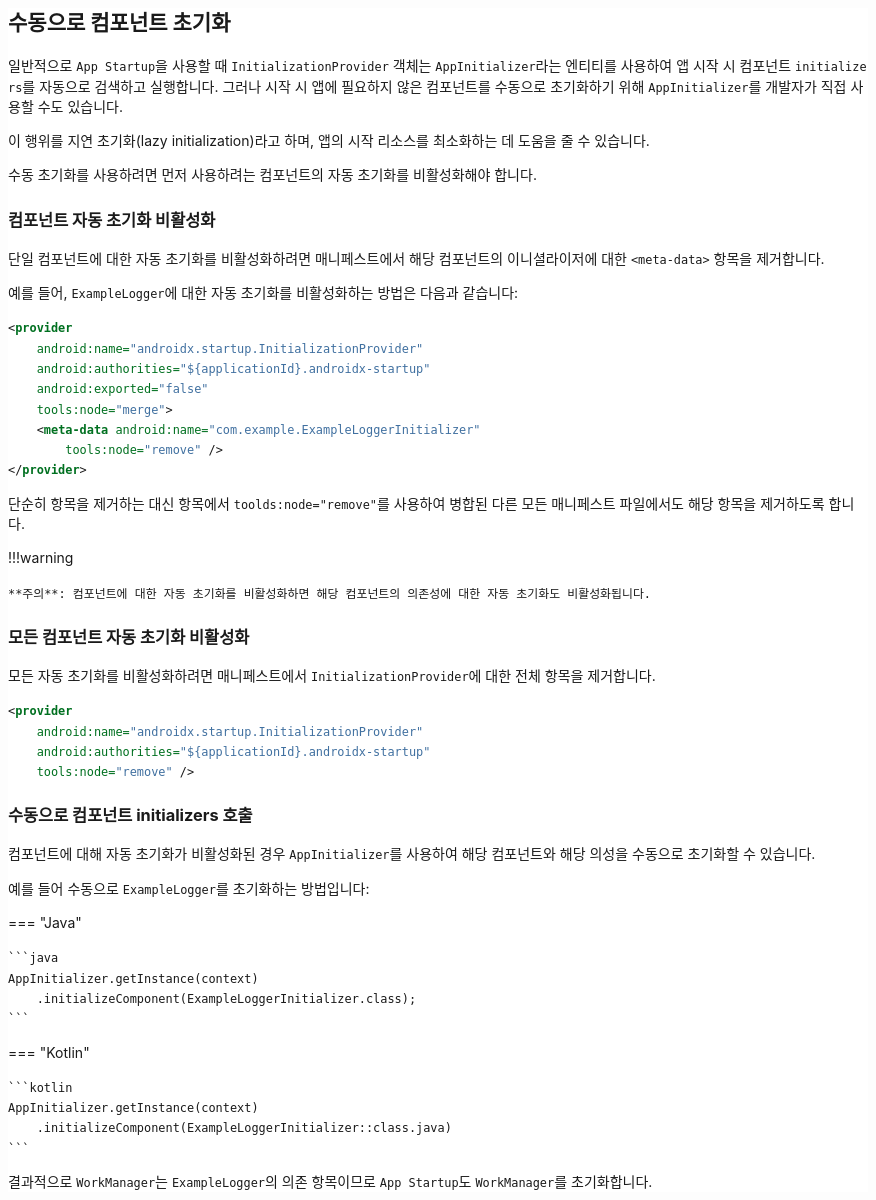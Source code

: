 ## 수동으로 컴포넌트 초기화

일반적으로 `App Startup`을 사용할 때 `InitializationProvider` 객체는 `AppInitializer`라는 엔티티를 사용하여 앱 시작 시 컴포넌트 `initializers`를 자동으로 검색하고 실행합니다.
그러나 시작 시 앱에 필요하지 않은 컴포넌트를 수동으로 초기화하기 위해 `AppInitializer`를 개발자가 직접 사용할 수도 있습니다.

이 행위를 지연 초기화(lazy initialization)라고 하며, 앱의 시작 리소스를 최소화하는 데 도움을 줄 수 있습니다.

수동 초기화를 사용하려면 먼저 사용하려는 컴포넌트의 자동 초기화를 비활성화해야 합니다.

### 컴포넌트 자동 초기화 비활성화

단일 컴포넌트에 대한 자동 초기화를 비활성화하려면 매니페스트에서 해당 컴포넌트의 이니셜라이저에 대한 `<meta-data>` 항목을 제거합니다.

예를 들어, `ExampleLogger`에 대한 자동 초기화를 비활성화하는 방법은 다음과 같습니다:

```xml title="AndroidManifest.xml"
<provider
    android:name="androidx.startup.InitializationProvider"
    android:authorities="${applicationId}.androidx-startup"
    android:exported="false"
    tools:node="merge">
    <meta-data android:name="com.example.ExampleLoggerInitializer"
        tools:node="remove" />
</provider>
```

단순히 항목을 제거하는 대신 항목에서 `toolds:node="remove"`를 사용하여 병합된 다른 모든 매니페스트 파일에서도 해당 항목을 제거하도록 합니다.

!!!warning

    **주의**: 컴포넌트에 대한 자동 초기화를 비활성화하면 해당 컴포넌트의 의존성에 대한 자동 초기화도 비활성화됩니다.

### 모든 컴포넌트 자동 초기화 비활성화

모든 자동 초기화를 비활성화하려면 매니페스트에서 `InitializationProvider`에 대한 전체 항목을 제거합니다.

```xml title="AndroidManifest.xml"속
<provider
    android:name="androidx.startup.InitializationProvider"
    android:authorities="${applicationId}.androidx-startup"
    tools:node="remove" />
```

### 수동으로 컴포넌트 initializers 호출

컴포넌트에 대해 자동 초기화가 비활성화된 경우 `AppInitializer`를 사용하여 해당 컴포넌트와 해당 의성을 수동으로 초기화할 수 있습니다.

예를 들어 수동으로 `ExampleLogger`를 초기화하는 방법입니다:

=== "Java"

    ```java
    AppInitializer.getInstance(context)
        .initializeComponent(ExampleLoggerInitializer.class);
    ```

=== "Kotlin"

    ```kotlin
    AppInitializer.getInstance(context)
        .initializeComponent(ExampleLoggerInitializer::class.java)
    ```

결과적으로 `WorkManager`는 `ExampleLogger`의 의존 항목이므로 `App Startup`도 `WorkManager`를 초기화합니다.